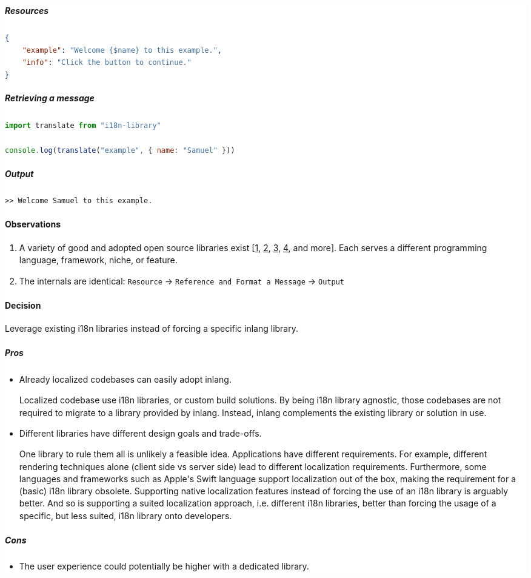 ##### Resources

```json
{
	"example": "Welcome {$name} to this example.",
	"info": "Click the button to continue."
}
```

##### Retrieving a message

```jsx
import translate from "i18n-library"

console.log(translate("example", { name: "Samuel" }))
```

##### Output

```
>> Welcome Samuel to this example.
```

#### Observations

1. A variety of good and adopted open source libraries exist [[1](https://github.com/ivanhofer/typesafe-i18n), [2](https://github.com/formatjs/formatjs), [3](https://pub.dev/packages/flutter_i18n), [4](https://github.com/solidjs-community/solid-primitives/tree/main/packages/i18n), and more]. Each serves a different programming language, framework, niche, or feature.

2. The internals are identical:
   `Resource` -> `Reference and Format a Message` -> `Output`

#### Decision

Leverage existing i18n libraries instead of forcing a specific inlang library.

##### Pros

- Already localized codebases can easily adopt inlang.

  Localized codebase use i18n libraries, or custom build solutions. By being i18n library agnostic, those codebases are not required to migrate to a library provided by inlang. Instead, inlang complements the existing library or solution in use.

- Different libraries have different design goals and trade-offs.

  One library to rule them all is unlikely a feasible idea. Applications have different requirements. For example, different rendering techniques alone (client side vs server side) lead to different localization requirements. Furthermore, some languages and frameworks such as Apple's Swift language support localization out of the box, making the requirement for a (basic) i18n library obsolete. Supporting native localization features instead of forcing the use of an i18n library is arguably better. And so is supporting a suited localization approach, i.e. different i18n libraries, better than forcing the usage of a specific, but less suited, i18n library onto developers.

##### Cons

- The user experience could potentially be higher with a dedicated library.
